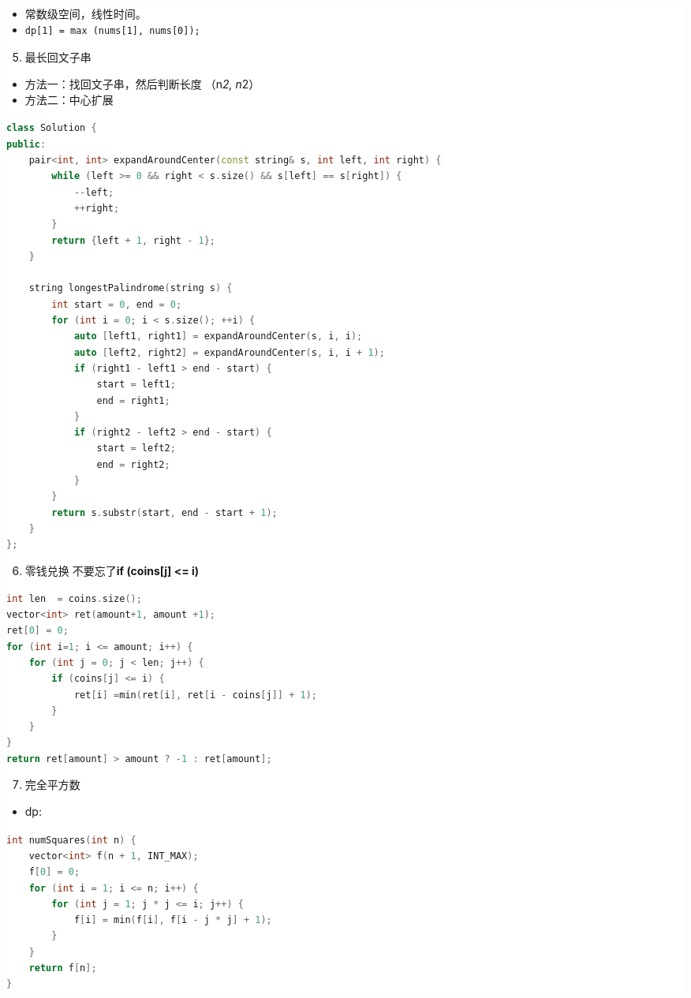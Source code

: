 - 常数级空间，线性时间。
- `dp[1] = max (nums[1], nums[0]);`

5. 最长回文子串
- 方法一：找回文子串，然后判断长度 （n*2, n*2）
- 方法二：中心扩展
```C++
class Solution {
public:
    pair<int, int> expandAroundCenter(const string& s, int left, int right) {
        while (left >= 0 && right < s.size() && s[left] == s[right]) {
            --left;
            ++right;
        }
        return {left + 1, right - 1};
    }

    string longestPalindrome(string s) {
        int start = 0, end = 0;
        for (int i = 0; i < s.size(); ++i) {
            auto [left1, right1] = expandAroundCenter(s, i, i);
            auto [left2, right2] = expandAroundCenter(s, i, i + 1);
            if (right1 - left1 > end - start) {
                start = left1;
                end = right1;
            }
            if (right2 - left2 > end - start) {
                start = left2;
                end = right2;
            }
        }
        return s.substr(start, end - start + 1);
    }
};

```
6. 零钱兑换
不要忘了**if (coins[j] <= i)**
```C++
int len  = coins.size();
vector<int> ret(amount+1, amount +1);
ret[0] = 0;
for (int i=1; i <= amount; i++) {
    for (int j = 0; j < len; j++) {
        if (coins[j] <= i) {
            ret[i] =min(ret[i], ret[i - coins[j]] + 1);
        }
    }
}
return ret[amount] > amount ? -1 : ret[amount];
```
7. 完全平方数
- dp:
```C++
int numSquares(int n) {
    vector<int> f(n + 1, INT_MAX);
    f[0] = 0;
    for (int i = 1; i <= n; i++) {
        for (int j = 1; j * j <= i; j++) {
            f[i] = min(f[i], f[i - j * j] + 1);
        }
    }
    return f[n];
}
```